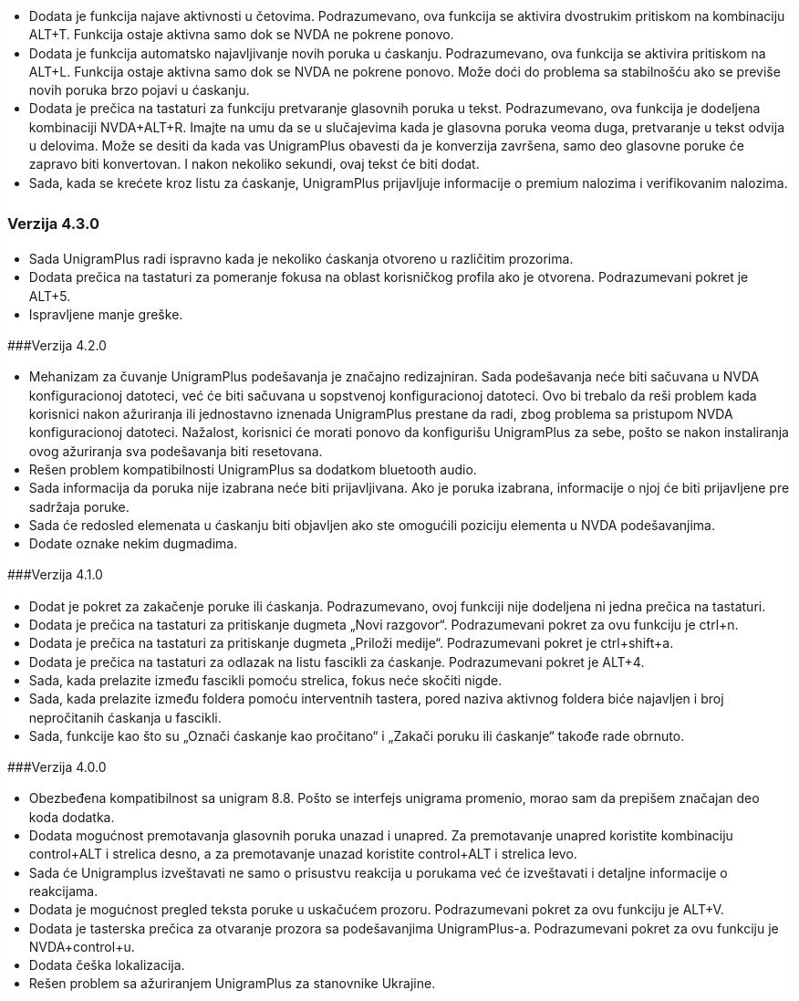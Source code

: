 * Dodata je funkcija najave aktivnosti u četovima. Podrazumevano, ova funkcija se aktivira dvostrukim pritiskom na kombinaciju ALT+T. Funkcija ostaje aktivna samo dok se NVDA ne pokrene ponovo.
* Dodata je funkcija automatsko najavljivanje novih poruka u ćaskanju. Podrazumevano, ova funkcija se aktivira pritiskom na ALT+L. Funkcija ostaje aktivna samo dok se NVDA ne pokrene ponovo. Može doći do problema sa stabilnošću ako se previše novih poruka brzo pojavi u ćaskanju.
* Dodata je prečica na tastaturi za funkciju pretvaranje glasovnih poruka u tekst. Podrazumevano, ova funkcija je dodeljena kombinaciji NVDA+ALT+R. Imajte na umu da se u slučajevima kada je glasovna poruka veoma duga, pretvaranje u tekst odvija u delovima. Može se desiti da kada vas UnigramPlus obavesti da je konverzija završena, samo deo glasovne poruke će zapravo biti konvertovan. I nakon nekoliko sekundi, ovaj tekst će biti dodat.
* Sada, kada se krećete kroz listu za ćaskanje, UnigramPlus prijavljuje informacije o premium nalozima i verifikovanim nalozima.

### Verzija 4.3.0

* Sada UnigramPlus radi ispravno kada je nekoliko ćaskanja otvoreno u različitim prozorima.
* Dodata prečica na tastaturi za pomeranje fokusa na oblast korisničkog profila ako je otvorena. Podrazumevani pokret je ALT+5.
* Ispravljene manje greške.

###Verzija 4.2.0

* Mehanizam za čuvanje UnigramPlus podešavanja je značajno redizajniran. Sada podešavanja neće biti sačuvana u NVDA konfiguracionoj datoteci, već će biti sačuvana u sopstvenoj konfiguracionoj datoteci. Ovo bi trebalo da reši problem kada korisnici nakon ažuriranja ili jednostavno iznenada UnigramPlus prestane da radi, zbog problema sa pristupom NVDA konfiguracionoj datoteci. Nažalost, korisnici će morati ponovo da konfigurišu UnigramPlus za sebe, pošto se nakon instaliranja ovog ažuriranja sva podešavanja biti resetovana.
* Rešen problem kompatibilnosti UnigramPlus sa dodatkom bluetooth audio.
* Sada informacija da poruka nije izabrana neće biti prijavljivana. Ako je poruka izabrana, informacije o njoj će biti prijavljene pre sadržaja poruke.
*  Sada će redosled elemenata u ćaskanju biti objavljen ako ste omogućili poziciju elementa u NVDA podešavanjima.
* Dodate oznake nekim dugmadima.

 ###Verzija 4.1.0

* Dodat je pokret za zakačenje poruke ili ćaskanja. Podrazumevano, ovoj funkciji nije dodeljena ni jedna prečica na tastaturi.
* Dodata je prečica na tastaturi za pritiskanje dugmeta „Novi razgovor“. Podrazumevani pokret za ovu funkciju je ctrl+n.
* Dodata je prečica na tastaturi za pritiskanje dugmeta „Priloži medije“. Podrazumevani pokret je ctrl+shift+a.
* Dodata je prečica na tastaturi za odlazak na listu fascikli za ćaskanje. Podrazumevani pokret je ALT+4.
* Sada, kada prelazite između fascikli pomoću strelica, fokus neće skočiti nigde.
* Sada, kada prelazite između foldera pomoću interventnih tastera, pored naziva aktivnog foldera biće najavljen i broj nepročitanih ćaskanja u fascikli.
* Sada, funkcije kao što su „Označi ćaskanje kao pročitano“ i „Zakači poruku ili ćaskanje“ takođe rade obrnuto.

###Verzija 4.0.0

* Obezbeđena kompatibilnost sa unigram 8.8. Pošto se interfejs unigrama promenio, morao sam da prepišem značajan deo koda dodatka.
* Dodata mogućnost premotavanja glasovnih poruka unazad i unapred. Za premotavanje unapred koristite kombinaciju control+ALT i strelica desno, a za premotavanje unazad koristite control+ALT i strelica levo.
* Sada će Unigramplus izveštavati ne samo o prisustvu reakcija u porukama već će izveštavati i detaljne informacije o reakcijama.
* Dodata je mogućnost pregled teksta poruke u uskačućem prozoru. Podrazumevani pokret za ovu funkciju je ALT+V.
* Dodata je tasterska prečica za otvaranje prozora sa podešavanjima UnigramPlus-a. Podrazumevani pokret za ovu funkciju je NVDA+control+u.
* Dodata češka lokalizacija.
* Rešen problem sa ažuriranjem UnigramPlus za stanovnike Ukrajine.
